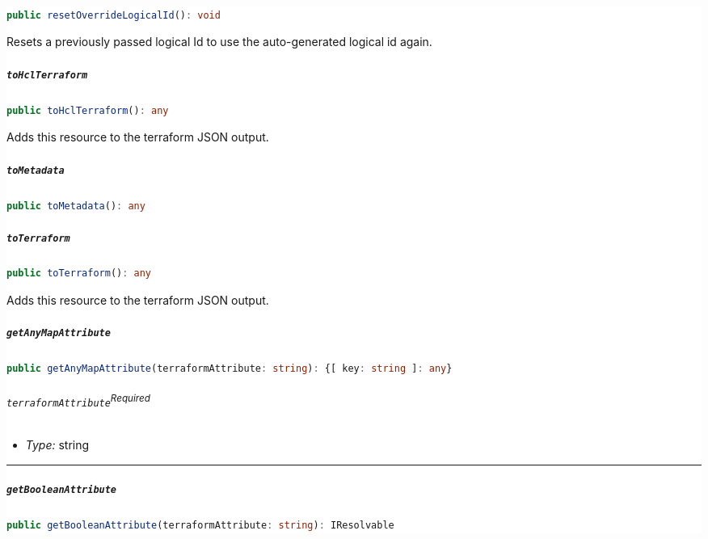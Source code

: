 ```typescript
public resetOverrideLogicalId(): void
```

Resets a previously passed logical Id to use the auto-generated logical id again.

##### `toHclTerraform` <a name="toHclTerraform" id="rhizo-co-terraform-provider-oci.dataOciPsqlDefaultConfigurations.DataOciPsqlDefaultConfigurations.toHclTerraform"></a>

```typescript
public toHclTerraform(): any
```

Adds this resource to the terraform JSON output.

##### `toMetadata` <a name="toMetadata" id="rhizo-co-terraform-provider-oci.dataOciPsqlDefaultConfigurations.DataOciPsqlDefaultConfigurations.toMetadata"></a>

```typescript
public toMetadata(): any
```

##### `toTerraform` <a name="toTerraform" id="rhizo-co-terraform-provider-oci.dataOciPsqlDefaultConfigurations.DataOciPsqlDefaultConfigurations.toTerraform"></a>

```typescript
public toTerraform(): any
```

Adds this resource to the terraform JSON output.

##### `getAnyMapAttribute` <a name="getAnyMapAttribute" id="rhizo-co-terraform-provider-oci.dataOciPsqlDefaultConfigurations.DataOciPsqlDefaultConfigurations.getAnyMapAttribute"></a>

```typescript
public getAnyMapAttribute(terraformAttribute: string): {[ key: string ]: any}
```

###### `terraformAttribute`<sup>Required</sup> <a name="terraformAttribute" id="rhizo-co-terraform-provider-oci.dataOciPsqlDefaultConfigurations.DataOciPsqlDefaultConfigurations.getAnyMapAttribute.parameter.terraformAttribute"></a>

- *Type:* string

---

##### `getBooleanAttribute` <a name="getBooleanAttribute" id="rhizo-co-terraform-provider-oci.dataOciPsqlDefaultConfigurations.DataOciPsqlDefaultConfigurations.getBooleanAttribute"></a>

```typescript
public getBooleanAttribute(terraformAttribute: string): IResolvable
```
